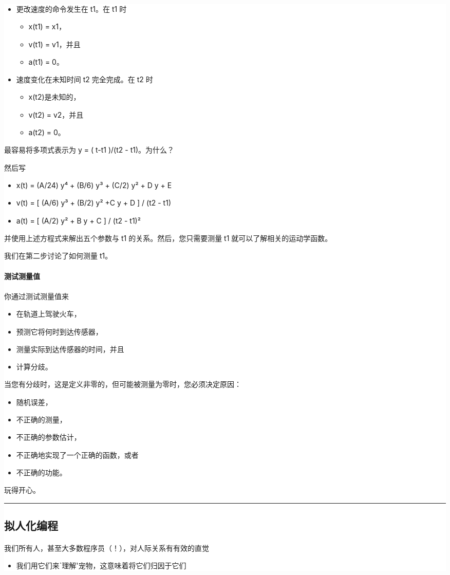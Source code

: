 +   更改速度的命令发生在 t1。在 t1 时

    +   x(t1) = x1，

    +   v(t1) = v1，并且

    +   a(t1) = 0。

+   速度变化在未知时间 t2 完全完成。在 t2 时

    +   x(t2)是未知的，

    +   v(t2) = v2，并且

    +   a(t2) = 0。

最容易将多项式表示为 y = ( t-t1 )/(t2 - t1)。为什么？

然后写

+   x(t) = (A/24) y⁴ + (B/6) y³ + (C/2) y² + D y + E

+   v(t) = [ (A/6) y³ + (B/2) y² +C y + D ] / (t2 - t1)

+   a(t) = [ (A/2) y² + B y + C ] / (t2 - t1)²

并使用上述方程式来解出五个参数与 t1 的关系。然后，您只需要测量 t1 就可以了解相关的运动学函数。

我们在第二步讨论了如何测量 t1。

#### 测试测量值

你通过测试测量值来

+   在轨道上驾驶火车，

+   预测它将何时到达传感器，

+   测量实际到达传感器的时间，并且

+   计算分歧。

当您有分歧时，这是定义非零的，但可能被测量为零时，您必须决定原因：

+   随机误差，

+   不正确的测量，

+   不正确的参数估计，

+   不正确地实现了一个正确的函数，或者

+   不正确的功能。

玩得开心。

* * *

## 拟人化编程

我们所有人，甚至大多数程序员（！），对人际关系有有效的直觉

+   我们用它们来`理解'宠物，这意味着将它们归因于它们
